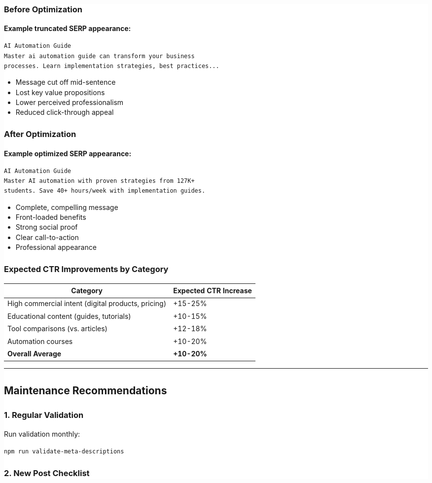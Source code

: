 ### Before Optimization

**Example truncated SERP appearance:**
```
AI Automation Guide
Master ai automation guide can transform your business
processes. Learn implementation strategies, best practices...
```
- Message cut off mid-sentence
- Lost key value propositions
- Lower perceived professionalism
- Reduced click-through appeal

### After Optimization

**Example optimized SERP appearance:**
```
AI Automation Guide
Master AI automation with proven strategies from 127K+
students. Save 40+ hours/week with implementation guides.
```
- Complete, compelling message
- Front-loaded benefits
- Strong social proof
- Clear call-to-action
- Professional appearance

### Expected CTR Improvements by Category

| Category | Expected CTR Increase |
|----------|----------------------|
| High commercial intent (digital products, pricing) | +15-25% |
| Educational content (guides, tutorials) | +10-15% |
| Tool comparisons (vs. articles) | +12-18% |
| Automation courses | +10-20% |
| **Overall Average** | **+10-20%** |

---

## Maintenance Recommendations

### 1. Regular Validation

Run validation monthly:
```bash
npm run validate-meta-descriptions
```

### 2. New Post Checklist
